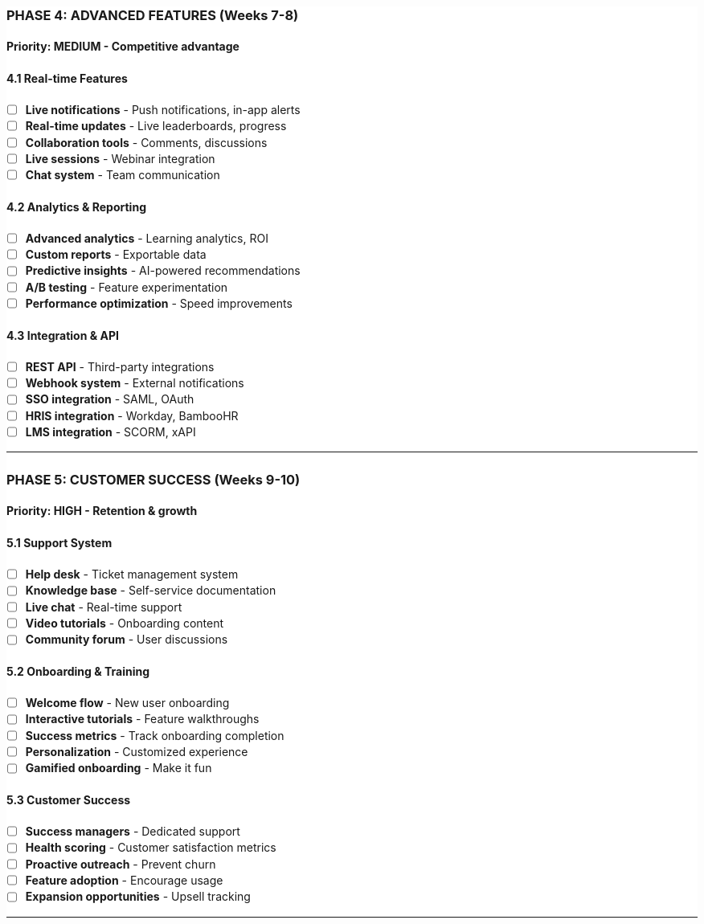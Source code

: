 
### **PHASE 4: ADVANCED FEATURES (Weeks 7-8)**
**Priority: MEDIUM - Competitive advantage**

#### **4.1 Real-time Features**
- [ ] **Live notifications** - Push notifications, in-app alerts
- [ ] **Real-time updates** - Live leaderboards, progress
- [ ] **Collaboration tools** - Comments, discussions
- [ ] **Live sessions** - Webinar integration
- [ ] **Chat system** - Team communication

#### **4.2 Analytics & Reporting**
- [ ] **Advanced analytics** - Learning analytics, ROI
- [ ] **Custom reports** - Exportable data
- [ ] **Predictive insights** - AI-powered recommendations
- [ ] **A/B testing** - Feature experimentation
- [ ] **Performance optimization** - Speed improvements

#### **4.3 Integration & API**
- [ ] **REST API** - Third-party integrations
- [ ] **Webhook system** - External notifications
- [ ] **SSO integration** - SAML, OAuth
- [ ] **HRIS integration** - Workday, BambooHR
- [ ] **LMS integration** - SCORM, xAPI

---

### **PHASE 5: CUSTOMER SUCCESS (Weeks 9-10)**
**Priority: HIGH - Retention & growth**

#### **5.1 Support System**
- [ ] **Help desk** - Ticket management system
- [ ] **Knowledge base** - Self-service documentation
- [ ] **Live chat** - Real-time support
- [ ] **Video tutorials** - Onboarding content
- [ ] **Community forum** - User discussions

#### **5.2 Onboarding & Training**
- [ ] **Welcome flow** - New user onboarding
- [ ] **Interactive tutorials** - Feature walkthroughs
- [ ] **Success metrics** - Track onboarding completion
- [ ] **Personalization** - Customized experience
- [ ] **Gamified onboarding** - Make it fun

#### **5.3 Customer Success**
- [ ] **Success managers** - Dedicated support
- [ ] **Health scoring** - Customer satisfaction metrics
- [ ] **Proactive outreach** - Prevent churn
- [ ] **Feature adoption** - Encourage usage
- [ ] **Expansion opportunities** - Upsell tracking

---
